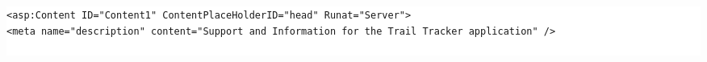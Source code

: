 ```
<asp:Content ID="Content1" ContentPlaceHolderID="head" Runat="Server">
<meta name="description" content="Support and Information for the Trail Tracker application" />

